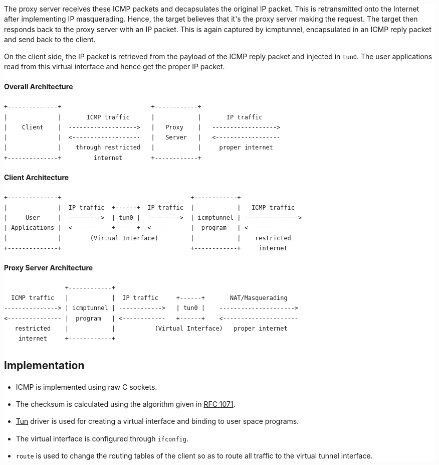 The proxy server receives these ICMP packets and decapsulates the original IP packet. This is retransmitted onto the Internet after implementing IP masquerading. Hence, the target believes that it's the proxy server making the request. The target then responds back to the proxy server with an IP packet. This is again captured by icmptunnel, encapsulated in an ICMP reply packet and send back to the client. 

On the client side, the IP packet is retrieved from the payload of the ICMP reply packet and injected in `tun0`. The user applications read from this virtual interface and hence get the proper IP packet.

#### Overall Architecture

```
+--------------+                         +------------+
|              |       ICMP traffic      |            |       IP traffic
|    Client    |  ------------------->   |   Proxy    |   ------------------>
|              |  <-------------------   |   Server   |   <------------------
|              |    through restricted   |            |     proper internet
+--------------+         internet        +------------+
```

#### Client Architecture

```
+--------------+                                    +------------+
|              |  IP traffic  +------+  IP traffic  |            |   ICMP traffic
|     User     |  --------->  | tun0 |  --------->  | icmptunnel | --------------->
| Applications |  <---------  +------+  <---------  |  program   | <---------------
|              |        (Virtual Interface)         |            |    restricted 
+--------------+                                    +------------+     internet
```

#### Proxy Server Architecture

```
                 +------------+
  ICMP traffic   |            |  IP traffic     +------+       NAT/Masquerading
---------------> | icmptunnel | ------------>   | tun0 |    ---------------------> 
<--------------- |  program   | <------------   +------+    <---------------------
   restricted    |            |           (Virtual Interface)   proper internet
    internet     +------------+
```

## Implementation

* ICMP is implemented using raw C sockets.

* The checksum is calculated using the algorithm given in [RFC 1071](https://tools.ietf.org/html/rfc1071).

* [Tun](https://www.kernel.org/doc/Documentation/networking/tuntap.txt) driver is used for creating a virtual interface and binding to user space programs.

* The virtual interface is configured through `ifconfig`.

* `route` is used to change the routing tables of the client so as to route all traffic to the virtual tunnel interface.
